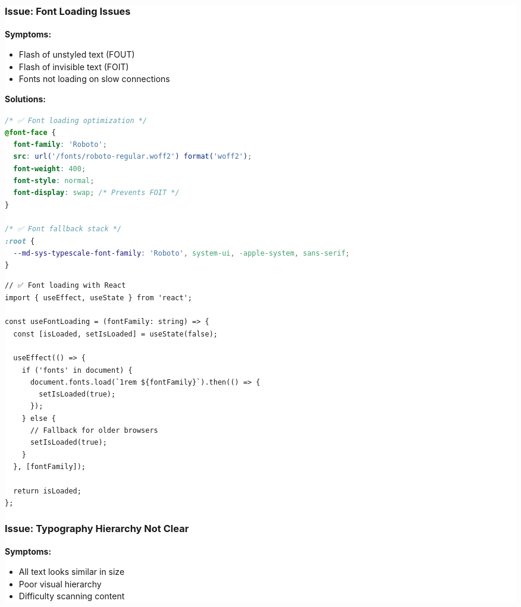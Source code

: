 ### Issue: Font Loading Issues

**Symptoms:**
- Flash of unstyled text (FOUT)
- Flash of invisible text (FOIT)
- Fonts not loading on slow connections

**Solutions:**

```css
/* ✅ Font loading optimization */
@font-face {
  font-family: 'Roboto';
  src: url('/fonts/roboto-regular.woff2') format('woff2');
  font-weight: 400;
  font-style: normal;
  font-display: swap; /* Prevents FOIT */
}

/* ✅ Font fallback stack */
:root {
  --md-sys-typescale-font-family: 'Roboto', system-ui, -apple-system, sans-serif;
}
```

```tsx
// ✅ Font loading with React
import { useEffect, useState } from 'react';

const useFontLoading = (fontFamily: string) => {
  const [isLoaded, setIsLoaded] = useState(false);
  
  useEffect(() => {
    if ('fonts' in document) {
      document.fonts.load(`1rem ${fontFamily}`).then(() => {
        setIsLoaded(true);
      });
    } else {
      // Fallback for older browsers
      setIsLoaded(true);
    }
  }, [fontFamily]);
  
  return isLoaded;
};
```

### Issue: Typography Hierarchy Not Clear

**Symptoms:**
- All text looks similar in size
- Poor visual hierarchy
- Difficulty scanning content
